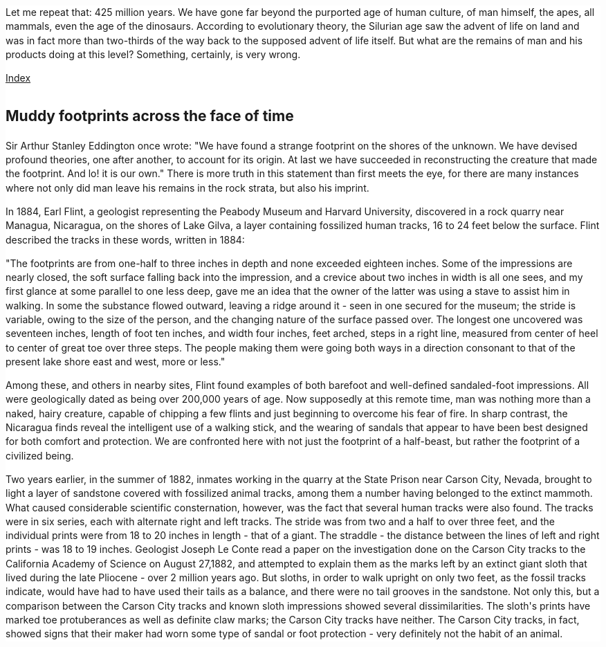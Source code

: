 Let me repeat that: 425 million years. We have gone far beyond the purported age of human culture, of man himself, the apes, all mammals, even the age of the dinosaurs. According to evolutionary theory, the Silurian age saw the advent of life on land and was in fact more than two-thirds of the way back to the supposed advent of life itself. But what are the remains of man and his products doing at this level? Something, certainly, is very wrong.

[Index](#index_e)

<a id="partb4"></a>
## Muddy footprints across the face of time

Sir Arthur Stanley Eddington once wrote: "We have found a strange footprint on the shores of the unknown. We have devised profound theories, one after another, to account for its origin. At last we have succeeded in reconstructing the creature that made the footprint. And lo! it is our own." There is more truth in this statement than first meets the eye, for there are many instances where not only did man leave his remains in the rock strata, but also his imprint.

In 1884, Earl Flint, a geologist representing the Peabody Museum and Harvard University, discovered in a rock quarry near Managua, Nicaragua, on the shores of Lake Gilva, a layer containing fossilized human tracks, 16 to 24 feet below the surface. Flint described the tracks in these words, written in 1884:

"The footprints are from one-half to three inches in depth and none exceeded eighteen inches. Some of the impressions are nearly closed, the soft surface falling back into the impression, and a crevice about two inches in width is all one sees, and my first glance at some parallel to one less deep, gave me an idea that the owner of the latter was using a stave to assist him in walking. In some the substance flowed outward, leaving a ridge around it - seen in one secured for the museum; the stride is variable, owing to the size of the person, and the changing nature of the surface passed over. The longest one uncovered was seventeen inches, length of foot ten inches, and width four inches, feet arched, steps in a right line, measured from center of heel to center of great toe over three steps. The people making them were going both ways in a direction consonant to that of the present lake shore east and west, more or less."

Among these, and others in nearby sites, Flint found examples of both barefoot and well-defined sandaled-foot impressions. All were geologically dated as being over 200,000 years of age. Now supposedly at this remote time, man was nothing more than a naked, hairy creature, capable of chipping a few flints and just beginning to overcome his fear of fire. In sharp contrast, the Nicaragua finds reveal the intelligent use of a walking stick, and the wearing of sandals that appear to have been best designed for both comfort and protection. We are confronted here with not just the footprint of a half-beast, but rather the footprint of a civilized being.

Two years earlier, in the summer of 1882, inmates working in the quarry at the State Prison near Carson City, Nevada, brought to light a layer of sandstone covered with fossilized animal tracks, among them a number having belonged to the extinct mammoth. What caused considerable scientific consternation, however, was the fact that several human tracks were also found. The tracks were in six series, each with alternate right and left tracks. The stride was from two and a half to over three feet, and the individual prints were from 18 to 20 inches in length - that of a giant. The straddle - the distance between the lines of left and right prints - was 18 to 19 inches. Geologist Joseph Le Conte read a paper on the investigation done on the Carson City tracks to the California Academy of Science on August 27,1882, and attempted to explain them as the marks left by an extinct giant sloth that lived during the late Pliocene - over 2 million years ago. But sloths, in order to walk upright on only two feet, as the fossil tracks indicate, would have had to have used their tails as a balance, and there were no tail grooves in the sandstone. Not only this, but a comparison between the Carson City tracks and known sloth impressions showed several dissimilarities. The sloth's prints have marked toe protuberances as well as definite claw marks; the Carson City tracks have neither. The Carson City tracks, in fact, showed signs that their maker had worn some type of sandal or foot protection - very definitely not the habit of an animal.

